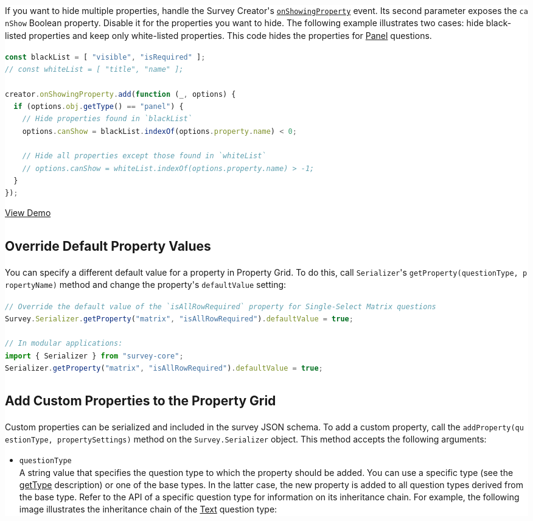 If you want to hide multiple properties, handle the Survey Creator's [`onShowingProperty`](https://surveyjs.io/Documentation/Survey-Creator?id=surveycreator#onShowingProperty) event. Its second parameter exposes the `canShow` Boolean property. Disable it for the properties you want to hide. The following example illustrates two cases: hide black-listed properties and keep only white-listed properties. This code hides the properties for [Panel](https://surveyjs.io/Documentation/Library?id=panelmodel) questions.

```js
const blackList = [ "visible", "isRequired" ];
// const whiteList = [ "title", "name" ];

creator.onShowingProperty.add(function (_, options) {
  if (options.obj.getType() == "panel") {
    // Hide properties found in `blackList`
    options.canShow = blackList.indexOf(options.property.name) < 0;

    // Hide all properties except those found in `whiteList`
    // options.canShow = whiteList.indexOf(options.property.name) > -1;
  }
});
```

<div id="addproperties"></div>

[View Demo](https://surveyjs.io/survey-creator/examples/removeproperties/ (linkStyle))

## Override Default Property Values

You can specify a different default value for a property in Property Grid. To do this, call `Serializer`'s `getProperty(questionType, propertyName)` method and change the property's `defaultValue` setting:

```js
// Override the default value of the `isAllRowRequired` property for Single-Select Matrix questions
Survey.Serializer.getProperty("matrix", "isAllRowRequired").defaultValue = true;

// In modular applications:
import { Serializer } from "survey-core";
Serializer.getProperty("matrix", "isAllRowRequired").defaultValue = true;
```

## Add Custom Properties to the Property Grid

Custom properties can be serialized and included in the survey JSON schema. To add a custom property, call the `addProperty(questionType, propertySettings)` method on the `Survey.Serializer` object. This method accepts the following arguments:

- `questionType`        
A string value that specifies the question type to which the property should be added. You can use a specific type (see the [getType](https://surveyjs.io/Documentation/Library?id=Question#getType) description) or one of the base types. In the latter case, the new property is added to all question types derived from the base type. Refer to the API of a specific question type for information on its inheritance chain. For example, the following image illustrates the inheritance chain of the [Text](https://surveyjs.io/Documentation/Library?id=questiontextmodel) question type:
